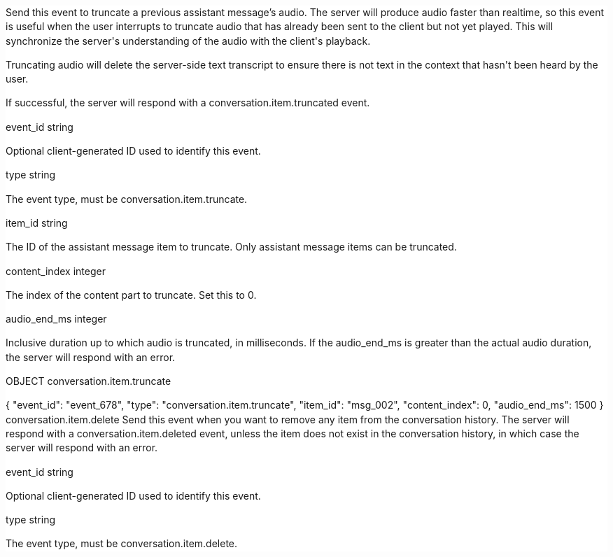 Send this event to truncate a previous assistant message’s audio. The server will produce audio faster than realtime, so this event is useful when the user interrupts to truncate audio that has already been sent to the client but not yet played. This will synchronize the server's understanding of the audio with the client's playback.

Truncating audio will delete the server-side text transcript to ensure there is not text in the context that hasn't been heard by the user.

If successful, the server will respond with a conversation.item.truncated event.

event_id
string

Optional client-generated ID used to identify this event.

type
string

The event type, must be conversation.item.truncate.

item_id
string

The ID of the assistant message item to truncate. Only assistant message items can be truncated.

content_index
integer

The index of the content part to truncate. Set this to 0.

audio_end_ms
integer

Inclusive duration up to which audio is truncated, in milliseconds. If the audio_end_ms is greater than the actual audio duration, the server will respond with an error.

OBJECT conversation.item.truncate

{
    "event_id": "event_678",
    "type": "conversation.item.truncate",
    "item_id": "msg_002",
    "content_index": 0,
    "audio_end_ms": 1500
}
conversation.item.delete
Send this event when you want to remove any item from the conversation history. The server will respond with a conversation.item.deleted event, unless the item does not exist in the conversation history, in which case the server will respond with an error.

event_id
string

Optional client-generated ID used to identify this event.

type
string

The event type, must be conversation.item.delete.

